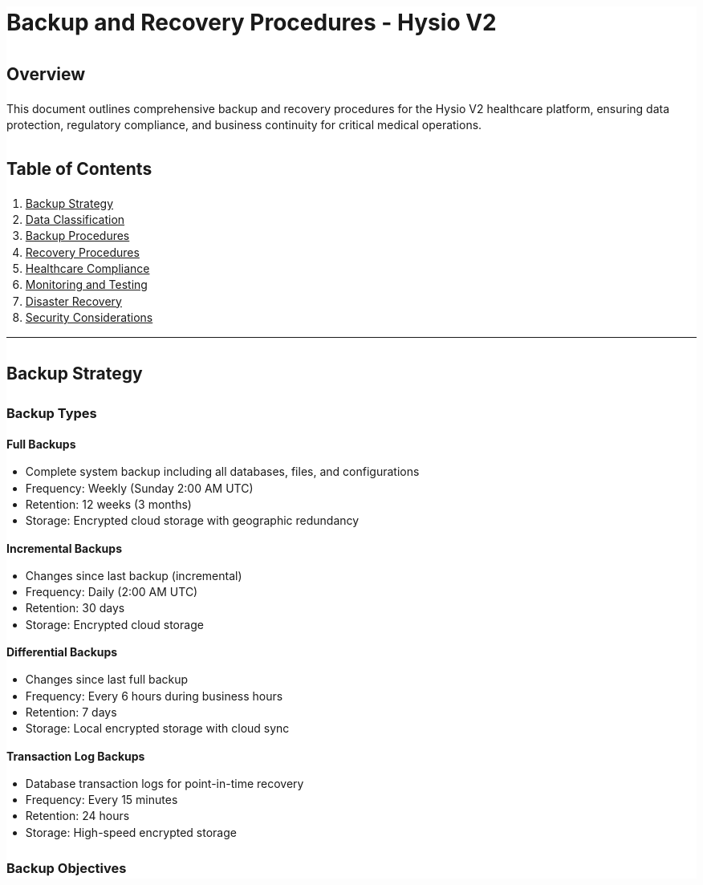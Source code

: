 # Backup and Recovery Procedures - Hysio V2

## Overview

This document outlines comprehensive backup and recovery procedures for the Hysio V2 healthcare platform, ensuring data protection, regulatory compliance, and business continuity for critical medical operations.

## Table of Contents

1. [Backup Strategy](#backup-strategy)
2. [Data Classification](#data-classification)
3. [Backup Procedures](#backup-procedures)
4. [Recovery Procedures](#recovery-procedures)
5. [Healthcare Compliance](#healthcare-compliance)
6. [Monitoring and Testing](#monitoring-and-testing)
7. [Disaster Recovery](#disaster-recovery)
8. [Security Considerations](#security-considerations)

---

## Backup Strategy

### Backup Types

**Full Backups**
- Complete system backup including all databases, files, and configurations
- Frequency: Weekly (Sunday 2:00 AM UTC)
- Retention: 12 weeks (3 months)
- Storage: Encrypted cloud storage with geographic redundancy

**Incremental Backups**
- Changes since last backup (incremental)
- Frequency: Daily (2:00 AM UTC)
- Retention: 30 days
- Storage: Encrypted cloud storage

**Differential Backups**
- Changes since last full backup
- Frequency: Every 6 hours during business hours
- Retention: 7 days
- Storage: Local encrypted storage with cloud sync

**Transaction Log Backups**
- Database transaction logs for point-in-time recovery
- Frequency: Every 15 minutes
- Retention: 24 hours
- Storage: High-speed encrypted storage

### Backup Objectives
